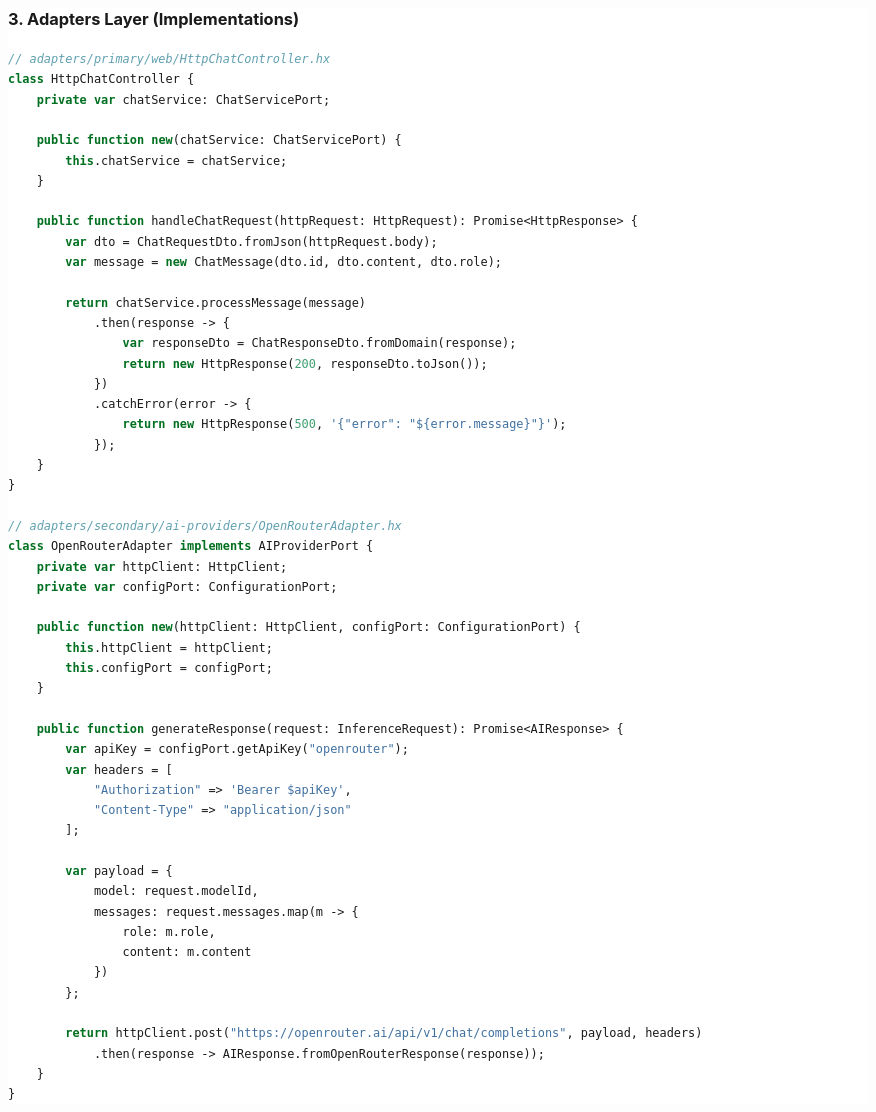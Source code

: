 ### 3. Adapters Layer (Implementations)
```haxe
// adapters/primary/web/HttpChatController.hx
class HttpChatController {
    private var chatService: ChatServicePort;
    
    public function new(chatService: ChatServicePort) {
        this.chatService = chatService;
    }
    
    public function handleChatRequest(httpRequest: HttpRequest): Promise<HttpResponse> {
        var dto = ChatRequestDto.fromJson(httpRequest.body);
        var message = new ChatMessage(dto.id, dto.content, dto.role);
        
        return chatService.processMessage(message)
            .then(response -> {
                var responseDto = ChatResponseDto.fromDomain(response);
                return new HttpResponse(200, responseDto.toJson());
            })
            .catchError(error -> {
                return new HttpResponse(500, '{"error": "${error.message}"}');
            });
    }
}

// adapters/secondary/ai-providers/OpenRouterAdapter.hx
class OpenRouterAdapter implements AIProviderPort {
    private var httpClient: HttpClient;
    private var configPort: ConfigurationPort;
    
    public function new(httpClient: HttpClient, configPort: ConfigurationPort) {
        this.httpClient = httpClient;
        this.configPort = configPort;
    }
    
    public function generateResponse(request: InferenceRequest): Promise<AIResponse> {
        var apiKey = configPort.getApiKey("openrouter");
        var headers = [
            "Authorization" => 'Bearer $apiKey',
            "Content-Type" => "application/json"
        ];
        
        var payload = {
            model: request.modelId,
            messages: request.messages.map(m -> {
                role: m.role,
                content: m.content
            })
        };
        
        return httpClient.post("https://openrouter.ai/api/v1/chat/completions", payload, headers)
            .then(response -> AIResponse.fromOpenRouterResponse(response));
    }
}
```
